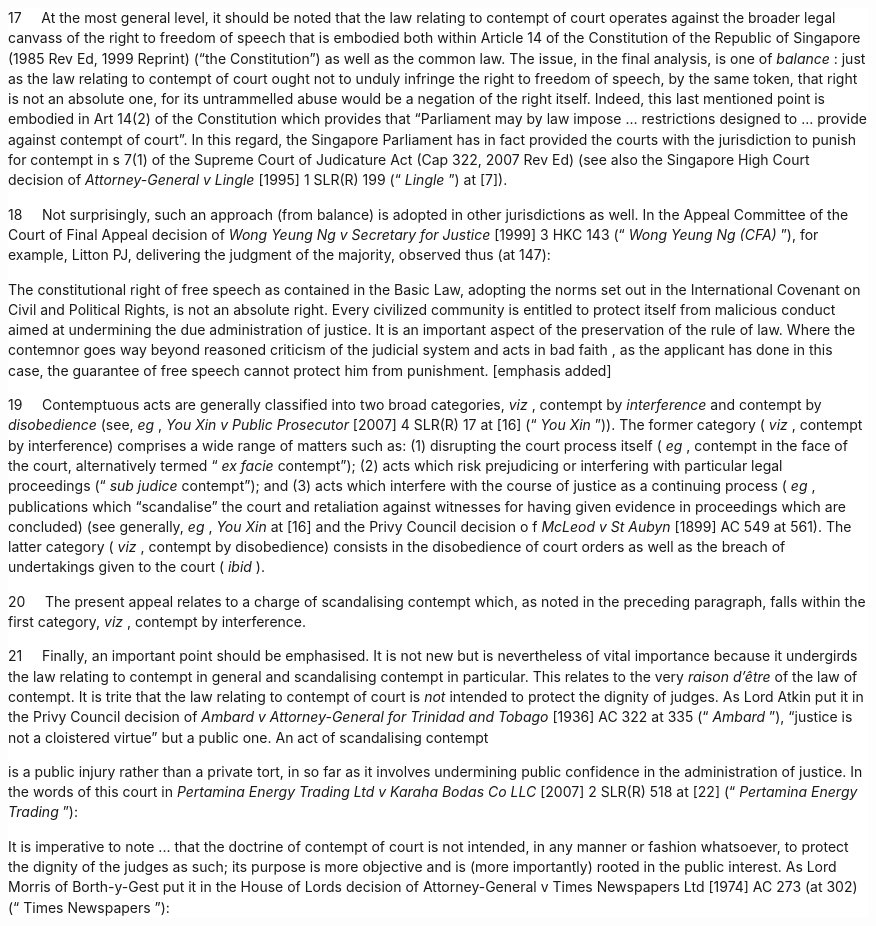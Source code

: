 17     At the most general level, it should be noted that the law relating to contempt of court operates against the broader legal canvass of the right to freedom of speech that is embodied both within Article 14 of the Constitution of the Republic of Singapore (1985 Rev Ed, 1999 Reprint) (“the Constitution”) as well as the common law. The issue, in the final analysis, is one of _balance_ : just as the law relating to contempt of court ought not to unduly infringe the right to freedom of speech, by the same token, that right is not an absolute one, for its untrammelled abuse would be a negation of the right itself. Indeed, this last mentioned point is embodied in Art 14(2) of the Constitution which provides that “Parliament may by law impose ... restrictions designed to ... provide against contempt of court”. In this regard, the Singapore Parliament has in fact provided the courts with the jurisdiction to punish for contempt in s 7(1) of the Supreme Court of Judicature Act (Cap 322, 2007 Rev Ed) (see also the Singapore High Court decision of _Attorney-General v Lingle_ [1995] 1 SLR(R) 199 (“ _Lingle_ ”) at [7]). 

18     Not surprisingly, such an approach (from balance) is adopted in other jurisdictions as well. In the Appeal Committee of the Court of Final Appeal decision of _Wong Yeung Ng v Secretary for Justice_ [1999] 3 HKC 143 (“ _Wong Yeung Ng (CFA)_ ”), for example, Litton PJ, delivering the judgment of the majority, observed thus (at 147): 

 The constitutional right of free speech as contained in the Basic Law, adopting the norms set out in the International Covenant on Civil and Political Rights, is not an absolute right. Every civilized community is entitled to protect itself from malicious conduct aimed at undermining the due administration of justice. It is an important aspect of the preservation of the rule of law. Where the contemnor goes way beyond reasoned criticism of the judicial system and acts in bad faith , as the applicant has done in this case, the guarantee of free speech cannot protect him from punishment. [emphasis added] 

19     Contemptuous acts are generally classified into two broad categories, _viz_ , contempt by _interference_ and contempt by _disobedience_ (see, _eg_ , _You Xin v Public Prosecutor_ [2007] 4 SLR(R) 17 at [16] (“ _You Xin_ ”)). The former category ( _viz_ , contempt by interference) comprises a wide range of matters such as: (1) disrupting the court process itself ( _eg_ , contempt in the face of the court, alternatively termed “ _ex facie_ contempt”); (2) acts which risk prejudicing or interfering with particular legal proceedings (“ _sub judice_ contempt”); and (3) acts which interfere with the course of justice as a continuing process ( _eg_ , publications which “scandalise” the court and retaliation against witnesses for having given evidence in proceedings which are concluded) (see generally, _eg_ , _You Xin_ at [16] and the Privy Council decision o f _McLeod v St Aubyn_ [1899] AC 549 at 561). The latter category ( _viz_ , contempt by disobedience) consists in the disobedience of court orders as well as the breach of undertakings given to the court ( _ibid_ ). 

20     The present appeal relates to a charge of scandalising contempt which, as noted in the preceding paragraph, falls within the first category, _viz_ , contempt by interference. 

21     Finally, an important point should be emphasised. It is not new but is nevertheless of vital importance because it undergirds the law relating to contempt in general and scandalising contempt in particular. This relates to the very _raison d’être_ of the law of contempt. It is trite that the law relating to contempt of court is _not_ intended to protect the dignity of judges. As Lord Atkin put it in the Privy Council decision of _Ambard v Attorney-General for Trinidad and Tobago_ [1936] AC 322 at 335 (“ _Ambard_ ”), “justice is not a cloistered virtue” but a public one. An act of scandalising contempt 


is a public injury rather than a private tort, in so far as it involves undermining public confidence in the administration of justice. In the words of this court in _Pertamina Energy Trading Ltd v Karaha Bodas Co LLC_ [2007] 2 SLR(R) 518 at [22] (“ _Pertamina Energy Trading_ ”): 

 It is imperative to note ... that the doctrine of contempt of court is not intended, in any manner or fashion whatsoever, to protect the dignity of the judges as such; its purpose is more objective and is (more importantly) rooted in the public interest. As Lord Morris of Borth-y-Gest put it in the House of Lords decision of Attorney-General v Times Newspapers Ltd [1974] AC 273 (at 302) (“ Times Newspapers ”): 
